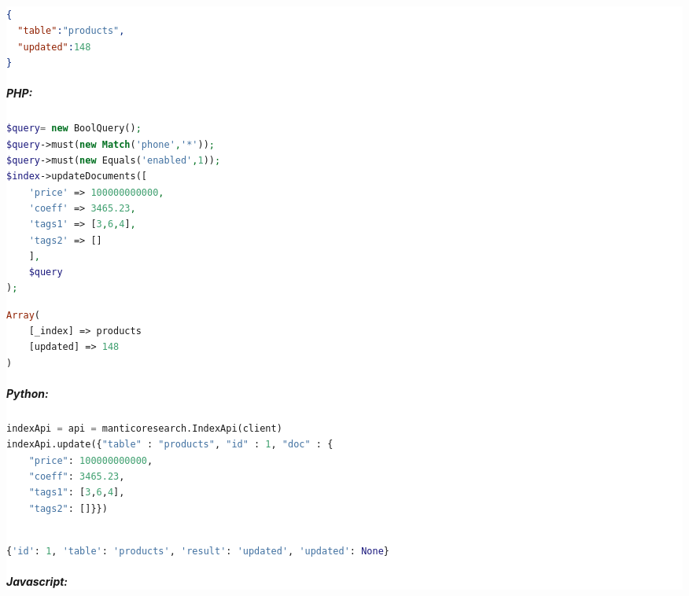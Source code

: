
```JSON
{
  "table":"products",
  "updated":148
}
```


##### PHP:



```php
$query= new BoolQuery();
$query->must(new Match('phone','*'));
$query->must(new Equals('enabled',1));
$index->updateDocuments([
    'price' => 100000000000,
    'coeff' => 3465.23,
    'tags1' => [3,6,4],
    'tags2' => []
    ],
    $query
);
```


```php
Array(
    [_index] => products
    [updated] => 148
)
```


##### Python:


``` python
indexApi = api = manticoresearch.IndexApi(client)
indexApi.update({"table" : "products", "id" : 1, "doc" : {
    "price": 100000000000,
    "coeff": 3465.23,
    "tags1": [3,6,4],
    "tags2": []}})
```


```python

{'id': 1, 'table': 'products', 'result': 'updated', 'updated': None}
```

##### Javascript:
